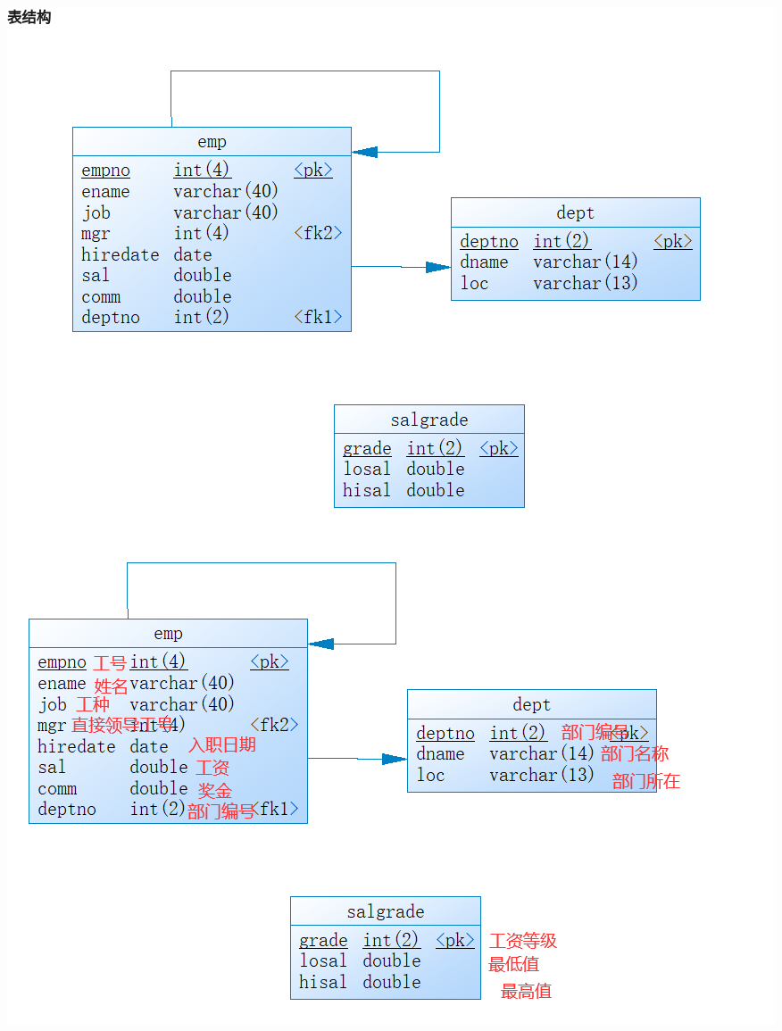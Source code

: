 ### 表结构

![image-20220214134412121](images\image-20220214134412121.png)

![image-20220327091956399](images\image-20220327091956399.png)
